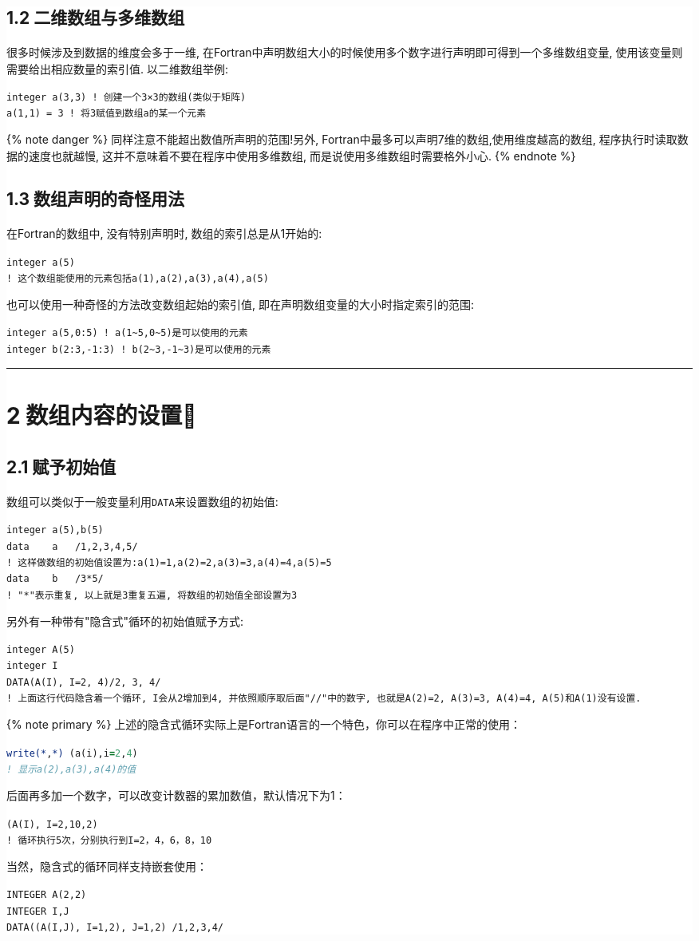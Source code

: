 ## 1.2 二维数组与多维数组

很多时候涉及到数据的维度会多于一维, 在Fortran中声明数组大小的时候使用多个数字进行声明即可得到一个多维数组变量, 使用该变量则需要给出相应数量的索引值. 以二维数组举例:

```Fortran
integer a(3,3) ! 创建一个3×3的数组(类似于矩阵)
a(1,1) = 3 ! 将3赋值到数组a的某一个元素
```

{% note danger %}
同样注意不能超出数值所声明的范围!另外, Fortran中最多可以声明7维的数组,使用维度越高的数组, 程序执行时读取数据的速度也就越慢, 这并不意味着不要在程序中使用多维数组, 而是说使用多维数组时需要格外小心. 
{% endnote %}

## 1.3 数组声明的奇怪用法

在Fortran的数组中, 没有特别声明时, 数组的索引总是从1开始的:
```Fortran
integer a(5)
! 这个数组能使用的元素包括a(1),a(2),a(3),a(4),a(5)
```

也可以使用一种奇怪的方法改变数组起始的索引值, 即在声明数组变量的大小时指定索引的范围:
```Fortran
integer a(5,0:5) ! a(1~5,0~5)是可以使用的元素
integer b(2:3,-1:3) ! b(2~3,-1~3)是可以使用的元素
```

---
# 2 数组内容的设置🎯

## 2.1 赋予初始值

数组可以类似于一般变量利用`DATA`来设置数组的初始值:
```Fortran
integer a(5),b(5)
data    a   /1,2,3,4,5/
! 这样做数组的初始值设置为:a(1)=1,a(2)=2,a(3)=3,a(4)=4,a(5)=5
data    b   /3*5/
! "*"表示重复, 以上就是3重复五遍, 将数组的初始值全部设置为3
```

另外有一种带有"隐含式"循环的初始值赋予方式:
```Fortran
integer A(5)
integer I
DATA(A(I), I=2, 4)/2, 3, 4/
! 上面这行代码隐含着一个循环, I会从2增加到4, 并依照顺序取后面"//"中的数字, 也就是A(2)=2, A(3)=3, A(4)=4, A(5)和A(1)没有设置.
```

{% note primary %}
上述的隐含式循环实际上是Fortran语言的一个特色，你可以在程序中正常的使用：
```fortran
write(*,*) (a(i),i=2,4)
! 显示a(2),a(3),a(4)的值
```
后面再多加一个数字，可以改变计数器的累加数值，默认情况下为1：
```Fortran
(A(I), I=2,10,2)
! 循环执行5次，分别执行到I=2，4，6，8，10
```
当然，隐含式的循环同样支持嵌套使用：
```Fortran
INTEGER A(2,2)
INTEGER I,J
DATA((A(I,J), I=1,2), J=1,2) /1,2,3,4/
```